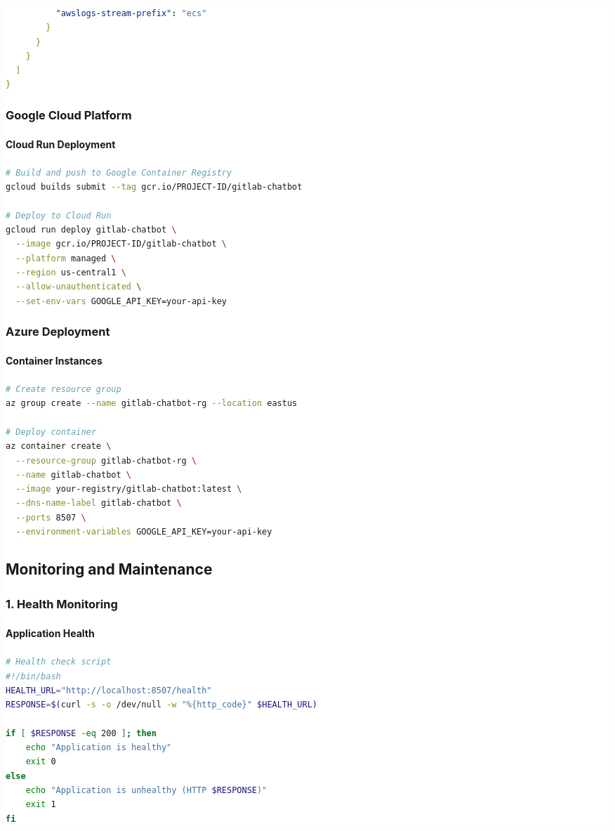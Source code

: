 ```yaml
          "awslogs-stream-prefix": "ecs"
        }
      }
    }
  ]
}
```

### Google Cloud Platform

#### Cloud Run Deployment

```bash
# Build and push to Google Container Registry
gcloud builds submit --tag gcr.io/PROJECT-ID/gitlab-chatbot

# Deploy to Cloud Run
gcloud run deploy gitlab-chatbot \
  --image gcr.io/PROJECT-ID/gitlab-chatbot \
  --platform managed \
  --region us-central1 \
  --allow-unauthenticated \
  --set-env-vars GOOGLE_API_KEY=your-api-key
```

### Azure Deployment

#### Container Instances

```bash
# Create resource group
az group create --name gitlab-chatbot-rg --location eastus

# Deploy container
az container create \
  --resource-group gitlab-chatbot-rg \
  --name gitlab-chatbot \
  --image your-registry/gitlab-chatbot:latest \
  --dns-name-label gitlab-chatbot \
  --ports 8507 \
  --environment-variables GOOGLE_API_KEY=your-api-key
```

## Monitoring and Maintenance

### 1. Health Monitoring

#### Application Health

```bash
# Health check script
#!/bin/bash
HEALTH_URL="http://localhost:8507/health"
RESPONSE=$(curl -s -o /dev/null -w "%{http_code}" $HEALTH_URL)

if [ $RESPONSE -eq 200 ]; then
    echo "Application is healthy"
    exit 0
else
    echo "Application is unhealthy (HTTP $RESPONSE)"
    exit 1
fi
```
